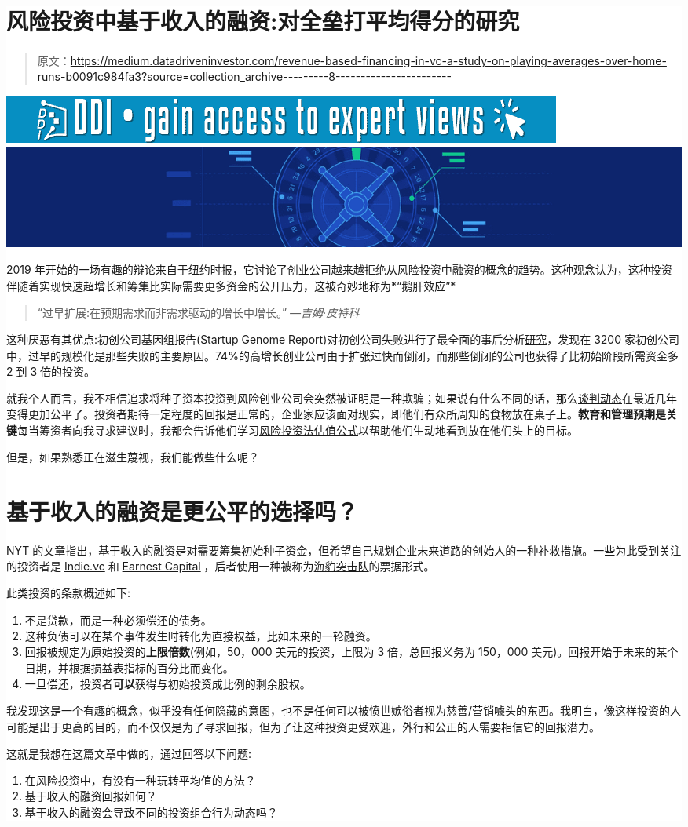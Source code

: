 # 风险投资中基于收入的融资:对全垒打平均得分的研究

> 原文：<https://medium.datadriveninvestor.com/revenue-based-financing-in-vc-a-study-on-playing-averages-over-home-runs-b0091c984fa3?source=collection_archive---------8----------------------->

[![](img/8c6dd7f3842fe0a4516b30cad8bd7058.png)](http://www.track.datadriveninvestor.com/1B9E)![](img/c52564374733073e06484fb8e1eacfe4.png)

2019 年开始的一场有趣的辩论来自于[纽约时报](https://www.nytimes.com/2019/01/11/technology/start-ups-rejecting-venture-capital.html)，它讨论了创业公司越来越拒绝从风险投资中融资的概念的趋势。这种观念认为，这种投资伴随着实现快速超增长和筹集比实际需要更多资金的公开压力，这被奇妙地称为*“鹅肝效应”*

> “过早扩展:在预期需求而非需求驱动的增长中增长。” *—吉姆·皮特科*

这种厌恶有其优点:初创公司基因组报告(Startup Genome Report)对初创公司失败进行了最全面的事后分析[研究](https://s3.amazonaws.com/startupcompass-public/StartupGenomeReport2_Why_Startups_Fail_v2.pdf)，发现在 3200 家初创公司中，过早的规模化是那些失败的主要原因。74%的高增长创业公司由于扩张过快而倒闭，而那些倒闭的公司也获得了比初始阶段所需资金多 2 到 3 倍的投资。

就我个人而言，我不相信追求将种子资本投资到风险创业公司会突然被证明是一种欺骗；如果说有什么不同的话，那么[谈判动态](https://avc.com/2019/01/cause-or-effect/)在最近几年变得更加公平了。投资者期待一定程度的回报是正常的，企业家应该面对现实，即他们有众所周知的食物放在桌子上。**教育和管理预期是关键**每当筹资者向我寻求建议时，我都会告诉他们学习[风险投资法估值公式](http://billpayne.com/2011/02/05/startup-valuations-the-venture-capital-method.html)以帮助他们生动地看到放在他们头上的目标。

但是，如果熟悉正在滋生蔑视，我们能做些什么呢？

# 基于收入的融资是更公平的选择吗？

NYT 的文章指出，基于收入的融资是对需要筹集初始种子资金，但希望自己规划企业未来道路的创始人的一种补救措施。一些为此受到关注的投资者是 [Indie.vc](http://www.indie.vc/) 和 [Earnest Capital](https://earnestcapital.com/) ，后者使用一种被称为[海豹突击队](https://medium.com/swlh/the-cost-of-raising-earnest-a-review-of-earnest-capitals-shared-earnings-agreement-seal-2cf68c099ddc)的票据形式。

此类投资的条款概述如下:

1.  不是贷款，而是一种必须偿还的债务。
2.  这种负债可以在某个事件发生时转化为直接权益，比如未来的一轮融资。
3.  回报被规定为原始投资的**上限倍数**(例如，50，000 美元的投资，上限为 3 倍，总回报义务为 150，000 美元)。回报开始于未来的某个日期，并根据损益表指标的百分比而变化。
4.  一旦偿还，投资者**可以**获得与初始投资成比例的剩余股权。

我发现这是一个有趣的概念，似乎没有任何隐藏的意图，也不是任何可以被愤世嫉俗者视为慈善/营销噱头的东西。我明白，像这样投资的人可能是出于更高的目的，而不仅仅是为了寻求回报，但为了让这种投资更受欢迎，外行和公正的人需要相信它的回报潜力。

这就是我想在这篇文章中做的，通过回答以下问题:

1.  在风险投资中，有没有一种玩转平均值的方法？
2.  基于收入的融资回报如何？
3.  基于收入的融资会导致不同的投资组合行为动态吗？
